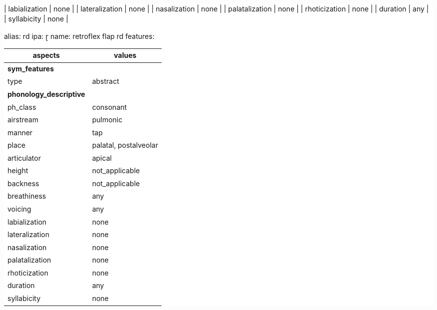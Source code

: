 | labialization             | none                  |
| lateralization            | none                  |
| nasalization              | none                  |
| palatalization            | none                  |
| rhoticization             | none                  |
| duration                  | any                   |
| syllabicity               | none                  |


  alias: rd  ipa: ɽ  name: retro­flex flap
  rd features:

| aspects                   | values                |
|---------------------------|-----------------------|
| **sym_features**          |                       |
| type                      | abstract              |
| **phonology_descriptive** |                       |
| ph_class                  | consonant             |
| airstream                 | pulmonic              |
| manner                    | tap                   |
| place                     | palatal, postalveolar |
| articulator               | apical                |
| height                    | not_applicable        |
| backness                  | not_applicable        |
| breathiness               | any                   |
| voicing                   | any                   |
| labialization             | none                  |
| lateralization            | none                  |
| nasalization              | none                  |
| palatalization            | none                  |
| rhoticization             | none                  |
| duration                  | any                   |
| syllabicity               | none                  |

